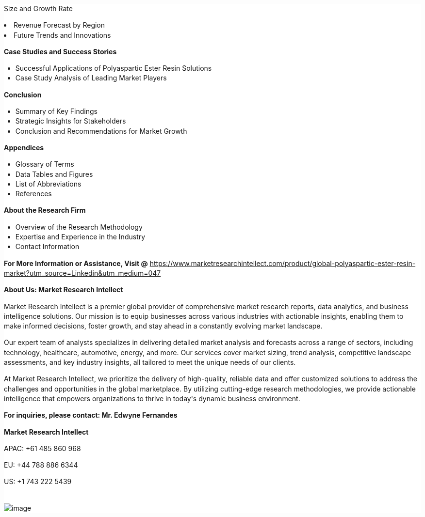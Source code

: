 Size and Growth Rate</li><li>Revenue Forecast by Region</li><li>Future Trends and Innovations</li></ul><p><strong>Case Studies and Success Stories</strong></p><ul><li>Successful Applications of Polyaspartic Ester Resin Solutions</li><li>Case Study Analysis of Leading Market Players</li></ul><p><strong>Conclusion</strong></p><ul><li>Summary of Key Findings</li><li>Strategic Insights for Stakeholders</li><li>Conclusion and Recommendations for Market Growth</li></ul><p><strong>Appendices</strong></p><ul><li>Glossary of Terms</li><li>Data Tables and Figures</li><li>List of Abbreviations</li><li>References</li></ul><p><strong>About the Research Firm</strong></p><ul><li>Overview of the Research Methodology</li><li>Expertise and Experience in the Industry</li><li>Contact Information</li></ul></div><div class="article-main__content" data-test-id="publishing-text-block"><p><span class="font-[700]"><strong>For More Information or Assistance, Visit @</strong>&nbsp;<a href="https://www.marketresearchintellect.com/product/global-polyaspartic-ester-resin-market?utm_source=Linkedin&utm_medium=047">https://www.marketresearchintellect.com/product/global-polyaspartic-ester-resin-market?utm_source=Linkedin&utm_medium=047</a></span></p><p><strong>About Us: Market Research Intellect</strong></p><p>Market Research Intellect is a premier global provider of comprehensive market research reports, data analytics, and business intelligence solutions. Our mission is to equip businesses across various industries with actionable insights, enabling them to make informed decisions, foster growth, and stay ahead in a constantly evolving market landscape.</p><p>Our expert team of analysts specializes in delivering detailed market analysis and forecasts across a range of sectors, including technology, healthcare, automotive, energy, and more. Our services cover market sizing, trend analysis, competitive landscape assessments, and key industry insights, all tailored to meet the unique needs of our clients.</p><p>At Market Research Intellect, we prioritize the delivery of high-quality, reliable data and offer customized solutions to address the challenges and opportunities in the global marketplace. By utilizing cutting-edge research methodologies, we provide actionable intelligence that empowers organizations to thrive in today's dynamic business environment.</p><p><strong>For inquiries, please contact: Mr. Edwyne Fernandes</strong></p><p><strong>Market Research Intellect</strong></p><p>APAC: +61 485 860 968</p><p>EU: +44 788 886 6344</p><p>US: +1 743 222 5439</p></div><div class="article-main__content" data-test-id="publishing-text-block">&nbsp;</div>
![image](https://github.com/user-attachments/assets/9a3fa477-284e-4dba-97a2-da1cc28ef58a)
